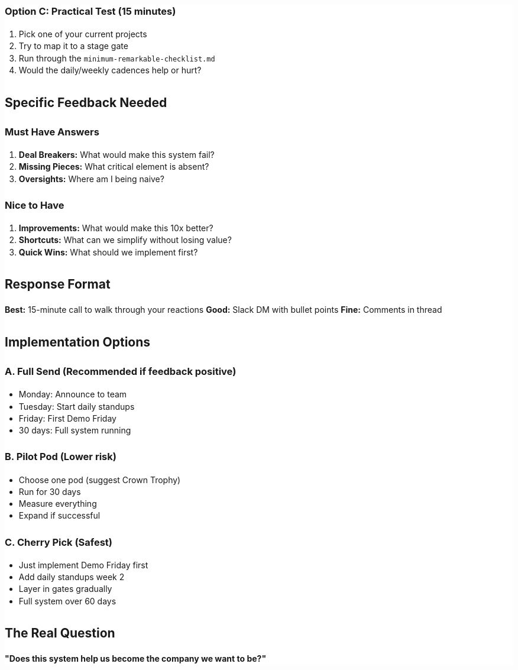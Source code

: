 ### Option C: Practical Test (15 minutes)
1. Pick one of your current projects
2. Try to map it to a stage gate
3. Run through the `minimum-remarkable-checklist.md`
4. Would the daily/weekly cadences help or hurt?

## Specific Feedback Needed

### Must Have Answers
1. **Deal Breakers:** What would make this system fail?
2. **Missing Pieces:** What critical element is absent?
3. **Oversights:** Where am I being naive?

### Nice to Have
1. **Improvements:** What would make this 10x better?
2. **Shortcuts:** What can we simplify without losing value?
3. **Quick Wins:** What should we implement first?

## Response Format

**Best:** 15-minute call to walk through your reactions
**Good:** Slack DM with bullet points
**Fine:** Comments in thread

## Implementation Options

### A. Full Send (Recommended if feedback positive)
- Monday: Announce to team
- Tuesday: Start daily standups
- Friday: First Demo Friday
- 30 days: Full system running

### B. Pilot Pod (Lower risk)
- Choose one pod (suggest Crown Trophy)
- Run for 30 days
- Measure everything
- Expand if successful

### C. Cherry Pick (Safest)
- Just implement Demo Friday first
- Add daily standups week 2
- Layer in gates gradually
- Full system over 60 days

## The Real Question

**"Does this system help us become the company we want to be?"**
